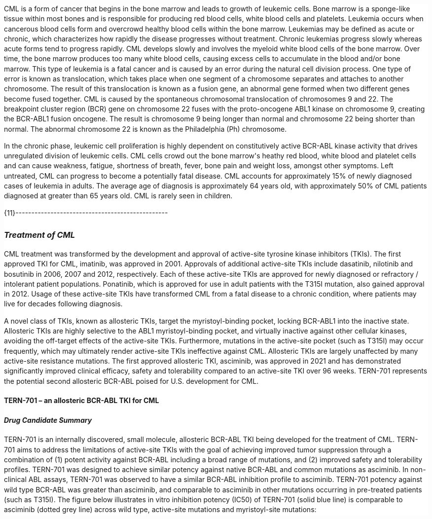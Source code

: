 CML is a form of cancer that begins in the bone marrow and leads to growth of leukemic cells. Bone marrow is a sponge-like tissue within most bones and is responsible for producing red blood cells, white blood cells and platelets. Leukemia occurs when cancerous blood cells form and overcrowd healthy blood cells within the bone marrow. Leukemias may be defined as acute or chronic, which characterizes how rapidly the disease progresses without treatment. Chronic leukemias progress slowly whereas acute forms tend to progress rapidly. CML develops slowly and involves the myeloid white blood cells of the bone marrow. Over time, the bone marrow produces too many white blood cells, causing excess cells to accumulate in the blood and/or bone marrow. This type of leukemia is a fatal cancer and is caused by an error during the natural cell division process. One type of error is known as translocation, which takes place when one segment of a chromosome separates and attaches to another chromosome. The result of this translocation is known as a fusion gene, an abnormal gene formed when two different genes become fused together. CML is caused by the spontaneous chromosomal translocation of chromosomes 9 and 22. The breakpoint cluster region (BCR) gene on chromosome 22 fuses with the proto-oncogene ABL1 kinase on chromosome 9, creating the BCR-ABL1 fusion oncogene. The result is chromosome 9 being longer than normal and chromosome 22 being shorter than normal. The abnormal chromosome 22 is known as the Philadelphia (Ph) chromosome.

In the chronic phase, leukemic cell proliferation is highly dependent on constitutively active BCR-ABL kinase activity that drives unregulated division of leukemic cells. CML cells crowd out the bone marrow's heathy red blood, white blood and platelet cells and can cause weakness, fatigue, shortness of breath, fever, bone pain and weight loss, amongst other symptoms. Left untreated, CML can progress to become a potentially fatal disease. CML accounts for approximately 15% of newly diagnosed cases of leukemia in adults. The average age of diagnosis is approximately 64 years old, with approximately 50% of CML patients diagnosed at greater than 65 years old. CML is rarely seen in children.

{11}------------------------------------------------

### *Treatment of CML*

CML treatment was transformed by the development and approval of active-site tyrosine kinase inhibitors (TKIs). The first approved TKI for CML, imatinib, was approved in 2001. Approvals of additional active-site TKIs include dasatinib, nilotinib and bosutinib in 2006, 2007 and 2012, respectively. Each of these active-site TKIs are approved for newly diagnosed or refractory / intolerant patient populations. Ponatinib, which is approved for use in adult patients with the T315I mutation, also gained approval in 2012. Usage of these active-site TKIs have transformed CML from a fatal disease to a chronic condition, where patients may live for decades following diagnosis.

A novel class of TKIs, known as allosteric TKIs, target the myristoyl-binding pocket, locking BCR-ABL1 into the inactive state. Allosteric TKIs are highly selective to the ABL1 myristoyl-binding pocket, and virtually inactive against other cellular kinases, avoiding the off-target effects of the active-site TKIs. Furthermore, mutations in the active-site pocket (such as T315I) may occur frequently, which may ultimately render active-site TKIs ineffective against CML. Allosteric TKIs are largely unaffected by many active-site resistance mutations. The first approved allosteric TKI, asciminib, was approved in 2021 and has demonstrated significantly improved clinical efficacy, safety and tolerability compared to an active-site TKI over 96 weeks. TERN-701 represents the potential second allosteric BCR-ABL poised for U.S. development for CML.

#### **TERN-701 – an allosteric BCR-ABL TKI for CML**

#### *Drug Candidate Summary*

TERN-701 is an internally discovered, small molecule, allosteric BCR-ABL TKI being developed for the treatment of CML. TERN-701 aims to address the limitations of active-site TKIs with the goal of achieving improved tumor suppression through a combination of (1) potent activity against BCR-ABL including a broad range of mutations, and (2) improved safety and tolerability profiles. TERN-701 was designed to achieve similar potency against native BCR-ABL and common mutations as asciminib. In non-clinical ABL assays, TERN-701 was observed to have a similar BCR-ABL inhibition profile to asciminib. TERN-701 potency against wild type BCR-ABL was greater than asciminib, and comparable to asciminib in other mutations occurring in pre-treated patients (such as T315I). The figure below illustrates in vitro inhibition potency (IC50) of TERN-701 (solid blue line) is comparable to asciminib (dotted grey line) across wild type, active-site mutations and myristoyl-site mutations:
